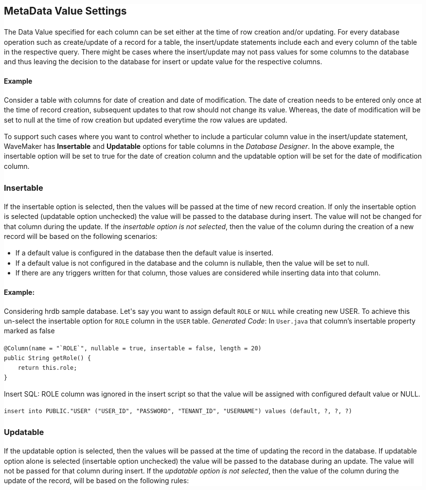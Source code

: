 ## MetaData Value Settings

The Data Value specified for each column can be set either at the time of row creation and/or updating. For every database operation such as create/update of a record for a table, the insert/update statements include each and every column of the table in the respective query. There might be cases where the insert/update may not pass values for some columns to the database and thus leaving the decision to the database for insert or update value for the respective columns. 

#### Example
Consider a table with columns for date of creation and date of modification. The date of creation needs to be entered only once at the time of record creation, subsequent updates to that row should not change its value. Whereas, the date of modification will be set to null at the time of row creation but updated everytime the row values are updated.

To support such cases where you want to control whether to include a particular column value in the insert/update statement, WaveMaker has **Insertable** and **Updatable** options for table columns in the _Database Designer_. In the above example, the insertable option will be set to true for the date of creation column and the updatable option will be set for the date of modification column.

### Insertable
If the insertable option is selected, then the values will be passed at the time of new record creation. If only the insertable option is selected (updatable option unchecked) the value will be passed to the database during insert. The value will not be changed for that column during the update. If the _insertable option is not selected_, then the value of the column during the creation of a new record will be based on the following scenarios:
    
- If a default value is configured in the database then the default value is inserted.
- If a default value is not configured in the database and the column is nullable, then the value will be set to null.
- If there are any triggers written for that column, those values are considered while inserting data into that column.

#### Example: 
Considering hrdb sample database. Let's say you want to assign default `ROLE` or `NULL` while creating new USER. To achieve this un-select the insertable option for `ROLE` column in the `USER` table. _Generated Code_: In `User.java` that column’s insertable property marked as false

```    
@Column(name = "`ROLE`", nullable = true, insertable = false, length = 20)
public String getRole() {
    return this.role;
}
```    
Insert SQL: ROLE column was ignored in the insert script so that the value will be assigned with configured default value or NULL.
```    
insert into PUBLIC."USER" ("USER_ID", "PASSWORD", "TENANT_ID", "USERNAME") values (default, ?, ?, ?)
```    

### Updatable
If the updatable option is selected, then the values will be passed at the time of updating the record in the database. If updatable option alone is selected (insertable option unchecked) the value will be passed to the database during an update. The value will not be passed for that column during insert. If the _updatable option is not selected_, then the value of the column during the update of the record, will be based on the following rules:
    